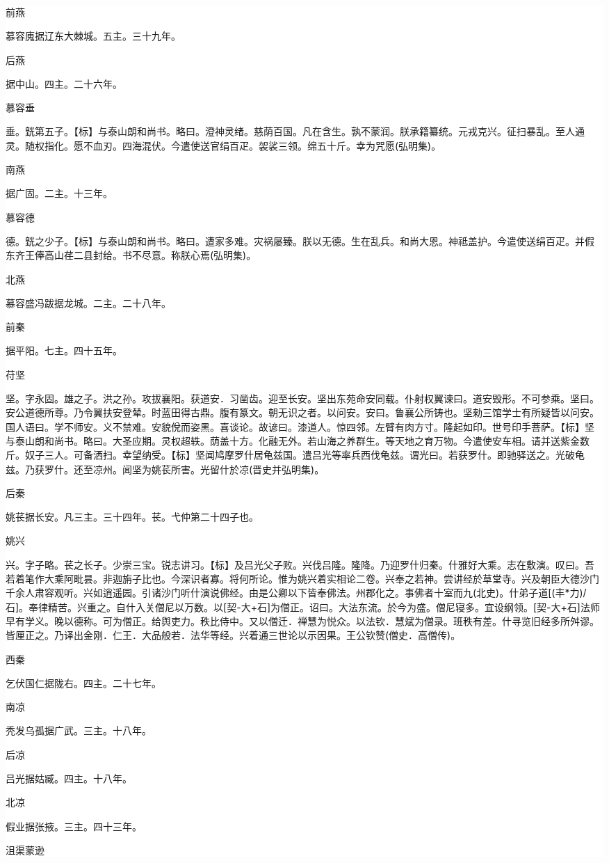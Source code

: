 前燕  

慕容廆据辽东大棘城。五主。三十九年。  

后燕  

据中山。四主。二十六年。  

慕容垂  

垂。皝第五子。【标】与泰山朗和尚书。略曰。澄神灵绪。慈荫百国。凡在含生。孰不蒙润。朕承籍纂统。元戎克兴。征扫暴乱。至人通灵。随权指化。愿不血刃。四海混伏。今遣使送官绢百疋。袈裟三领。绵五十斤。幸为咒愿(弘明集)。  

南燕  

据广固。二主。十三年。  

慕容德  

德。皝之少子。【标】与泰山朗和尚书。略曰。遭家多难。灾祸屡臻。朕以无德。生在乱兵。和尚大恩。神祗盖护。今遣使送绢百疋。并假东齐王俸高山荏二县封给。书不尽意。称朕心焉(弘明集)。  

北燕  

慕容盛冯跋据龙城。二主。二十八年。  

前秦  

据平阳。七主。四十五年。  

苻坚  

坚。字永固。雄之子。洪之孙。攻拔襄阳。获道安．习凿齿。迎至长安。坚出东苑命安同载。仆射权翼谏曰。道安毁形。不可参乘。坚曰。安公道德所尊。乃令翼扶安登辇。时蓝田得古鼎。腹有篆文。朝无识之者。以问安。安曰。鲁襄公所铸也。坚勑三馆学士有所疑皆以问安。国人语曰。学不师安。义不禁难。安貌侻而姿黑。喜谈论。故谚曰。漆道人。惊四邻。左臂有肉方寸。隆起如印。世号印手菩萨。【标】坚与泰山朗和尚书。略曰。大圣应期。灵权超轶。荫盖十方。化融无外。若山海之养群生。等天地之育万物。今遣使安车相。请并送紫金数斤。奴子三人。可备洒扫。幸望纳受。【标】坚闻鸠摩罗什居龟兹国。遣吕光等率兵西伐龟兹。谓光曰。若获罗什。即驰驿送之。光破龟兹。乃获罗什。还至凉州。闻坚为姚苌所害。光留什於凉(晋史并弘明集)。  

后秦  

姚苌据长安。凡三主。三十四年。苌。弋仲第二十四子也。  

姚兴  

兴。字子略。苌之长子。少崇三宝。锐志讲习。【标】及吕光父子败。兴伐吕隆。隆降。乃迎罗什归秦。什雅好大乘。志在敷演。叹曰。吾若着笔作大乘阿毗昙。非迦旃子比也。今深识者寡。将何所论。惟为姚兴着实相论二卷。兴奉之若神。尝讲经於草堂寺。兴及朝臣大德沙门千余人肃容观听。兴如逍遥园。引诸沙门听什演说佛经。由是公卿以下皆奉佛法。州郡化之。事佛者十室而九(北史)。什弟子道[(丰*力)/石]。奉律精苦。兴重之。自什入关僧尼以万数。以[契-大+石]为僧正。诏曰。大法东流。於今为盛。僧尼寝多。宜设纲领。[契-大+石]法师早有学义。晚以德称。可为僧正。给舆吏力。秩比侍中。又以僧迁．禅慧为悦众。以法钦．慧斌为僧录。班秩有差。什寻览旧经多所舛谬。皆厘正之。乃译出金刚．仁王．大品般若．法华等经。兴着通三世论以示因果。王公钦赞(僧史．高僧传)。  

西秦  

乞伏国仁据陇右。四主。二十七年。  

南凉  

秃发乌孤据广武。三主。十八年。  

后凉  

吕光据姑臧。四主。十八年。  

北凉  

假业据张掖。三主。四十三年。  

沮渠蒙逊  
